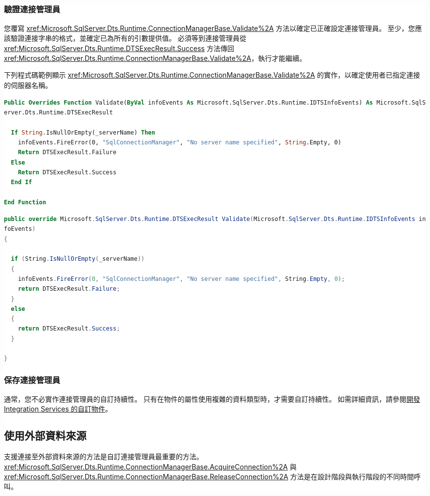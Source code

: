 ```csharp  
```  
  
### <a name="validating-the-connection-manager"></a>驗證連接管理員  
 您覆寫 <xref:Microsoft.SqlServer.Dts.Runtime.ConnectionManagerBase.Validate%2A> 方法以確定已正確設定連接管理員。 至少，您應該驗證連接字串的格式，並確定已為所有的引數提供值。 必須等到連接管理員從 <xref:Microsoft.SqlServer.Dts.Runtime.DTSExecResult.Success> 方法傳回 <xref:Microsoft.SqlServer.Dts.Runtime.ConnectionManagerBase.Validate%2A>，執行才能繼續。  
  
 下列程式碼範例顯示 <xref:Microsoft.SqlServer.Dts.Runtime.ConnectionManagerBase.Validate%2A> 的實作，以確定使用者已指定連接的伺服器名稱。  
  
```vb  
Public Overrides Function Validate(ByVal infoEvents As Microsoft.SqlServer.Dts.Runtime.IDTSInfoEvents) As Microsoft.SqlServer.Dts.Runtime.DTSExecResult  
  
  If String.IsNullOrEmpty(_serverName) Then  
    infoEvents.FireError(0, "SqlConnectionManager", "No server name specified", String.Empty, 0)  
    Return DTSExecResult.Failure  
  Else  
    Return DTSExecResult.Success  
  End If  
  
End Function  
```  
  
```csharp  
public override Microsoft.SqlServer.Dts.Runtime.DTSExecResult Validate(Microsoft.SqlServer.Dts.Runtime.IDTSInfoEvents infoEvents)  
{  
  
  if (String.IsNullOrEmpty(_serverName))  
  {  
    infoEvents.FireError(0, "SqlConnectionManager", "No server name specified", String.Empty, 0);  
    return DTSExecResult.Failure;  
  }  
  else  
  {  
    return DTSExecResult.Success;  
  }  
  
}  
```  
  
### <a name="persisting-the-connection-manager"></a>保存連接管理員  
 通常，您不必實作連接管理員的自訂持續性。 只有在物件的屬性使用複雜的資料類型時，才需要自訂持續性。 如需詳細資訊，請參閱[開發 Integration Services 的自訂物件](../../../integration-services/extending-packages-custom-objects/developing-custom-objects-for-integration-services.md)。  
  
## <a name="working-with-the-external-data-source"></a>使用外部資料來源  
 支援連接至外部資料來源的方法是自訂連接管理員最重要的方法。 <xref:Microsoft.SqlServer.Dts.Runtime.ConnectionManagerBase.AcquireConnection%2A> 與 <xref:Microsoft.SqlServer.Dts.Runtime.ConnectionManagerBase.ReleaseConnection%2A> 方法是在設計階段與執行階段的不同時間呼叫。  
  